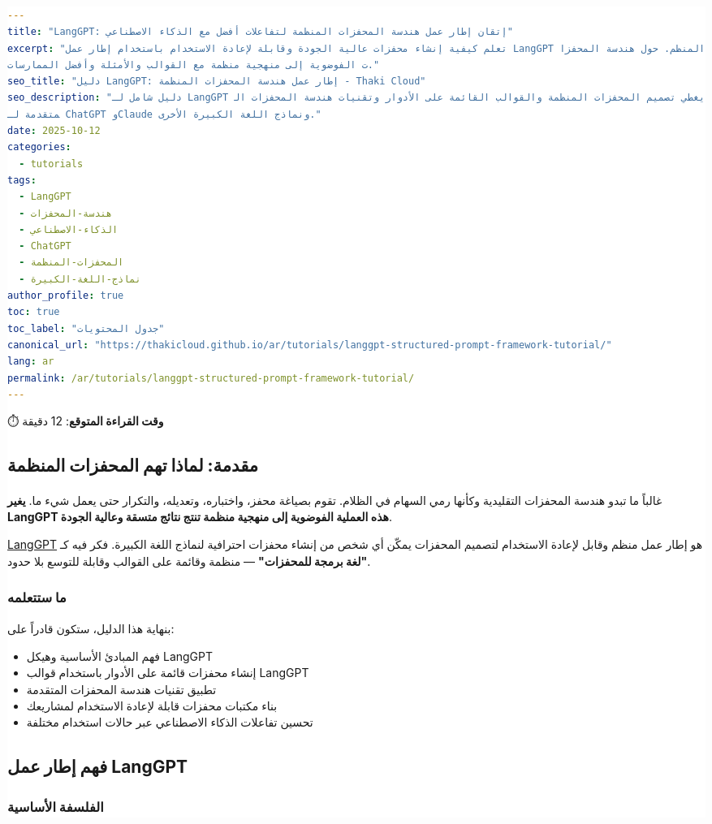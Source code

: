 ```yaml
---
title: "LangGPT: إتقان إطار عمل هندسة المحفزات المنظمة لتفاعلات أفضل مع الذكاء الاصطناعي"
excerpt: "تعلم كيفية إنشاء محفزات عالية الجودة وقابلة لإعادة الاستخدام باستخدام إطار عمل LangGPT المنظم. حول هندسة المحفزات الفوضوية إلى منهجية منظمة مع القوالب والأمثلة وأفضل الممارسات."
seo_title: "دليل LangGPT: إطار عمل هندسة المحفزات المنظمة - Thaki Cloud"
seo_description: "دليل شامل لـ LangGPT يغطي تصميم المحفزات المنظمة والقوالب القائمة على الأدوار وتقنيات هندسة المحفزات المتقدمة لـ ChatGPT وClaude ونماذج اللغة الكبيرة الأخرى."
date: 2025-10-12
categories:
  - tutorials
tags:
  - LangGPT
  - هندسة-المحفزات
  - الذكاء-الاصطناعي
  - ChatGPT
  - المحفزات-المنظمة
  - نماذج-اللغة-الكبيرة
author_profile: true
toc: true
toc_label: "جدول المحتويات"
canonical_url: "https://thakicloud.github.io/ar/tutorials/langgpt-structured-prompt-framework-tutorial/"
lang: ar
permalink: /ar/tutorials/langgpt-structured-prompt-framework-tutorial/
---
```


⏱️ **وقت القراءة المتوقع**: 12 دقيقة

## مقدمة: لماذا تهم المحفزات المنظمة

غالباً ما تبدو هندسة المحفزات التقليدية وكأنها رمي السهام في الظلام. تقوم بصياغة محفز، واختباره، وتعديله، والتكرار حتى يعمل شيء ما. **يغير LangGPT هذه العملية الفوضوية إلى منهجية منظمة تنتج نتائج متسقة وعالية الجودة**.

[LangGPT](https://github.com/langgptai/LangGPT) هو إطار عمل منظم وقابل لإعادة الاستخدام لتصميم المحفزات يمكّن أي شخص من إنشاء محفزات احترافية لنماذج اللغة الكبيرة. فكر فيه كـ **"لغة برمجة للمحفزات"** — منظمة وقائمة على القوالب وقابلة للتوسع بلا حدود.

### ما ستتعلمه

بنهاية هذا الدليل، ستكون قادراً على:
- فهم المبادئ الأساسية وهيكل LangGPT
- إنشاء محفزات قائمة على الأدوار باستخدام قوالب LangGPT
- تطبيق تقنيات هندسة المحفزات المتقدمة
- بناء مكتبات محفزات قابلة لإعادة الاستخدام لمشاريعك
- تحسين تفاعلات الذكاء الاصطناعي عبر حالات استخدام مختلفة

## فهم إطار عمل LangGPT

### الفلسفة الأساسية

